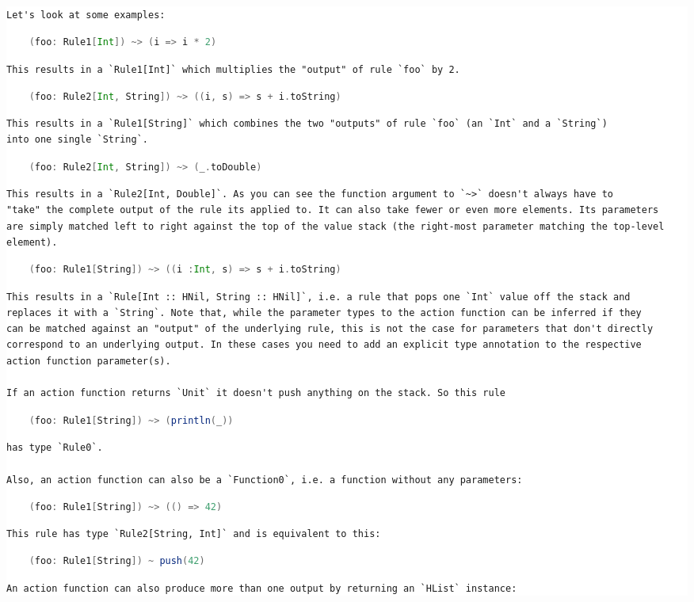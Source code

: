     Let's look at some examples:

```scala
    (foo: Rule1[Int]) ~> (i => i * 2)
```

    This results in a `Rule1[Int]` which multiplies the "output" of rule `foo` by 2.

```scala
    (foo: Rule2[Int, String]) ~> ((i, s) => s + i.toString)
```

    This results in a `Rule1[String]` which combines the two "outputs" of rule `foo` (an `Int` and a `String`)
    into one single `String`.

```scala
    (foo: Rule2[Int, String]) ~> (_.toDouble)
```

    This results in a `Rule2[Int, Double]`. As you can see the function argument to `~>` doesn't always have to
    "take" the complete output of the rule its applied to. It can also take fewer or even more elements. Its parameters
    are simply matched left to right against the top of the value stack (the right-most parameter matching the top-level
    element).

```scala
    (foo: Rule1[String]) ~> ((i :Int, s) => s + i.toString)
```

    This results in a `Rule[Int :: HNil, String :: HNil]`, i.e. a rule that pops one `Int` value off the stack and
    replaces it with a `String`. Note that, while the parameter types to the action function can be inferred if they
    can be matched against an "output" of the underlying rule, this is not the case for parameters that don't directly
    correspond to an underlying output. In these cases you need to add an explicit type annotation to the respective
    action function parameter(s).

    If an action function returns `Unit` it doesn't push anything on the stack. So this rule

```scala
    (foo: Rule1[String]) ~> (println(_))
```
    has type `Rule0`.

    Also, an action function can also be a `Function0`, i.e. a function without any parameters:

```scala
    (foo: Rule1[String]) ~> (() => 42)
```

    This rule has type `Rule2[String, Int]` and is equivalent to this:

```scala
    (foo: Rule1[String]) ~ push(42)
```
    An action function can also produce more than one output by returning an `HList` instance:

